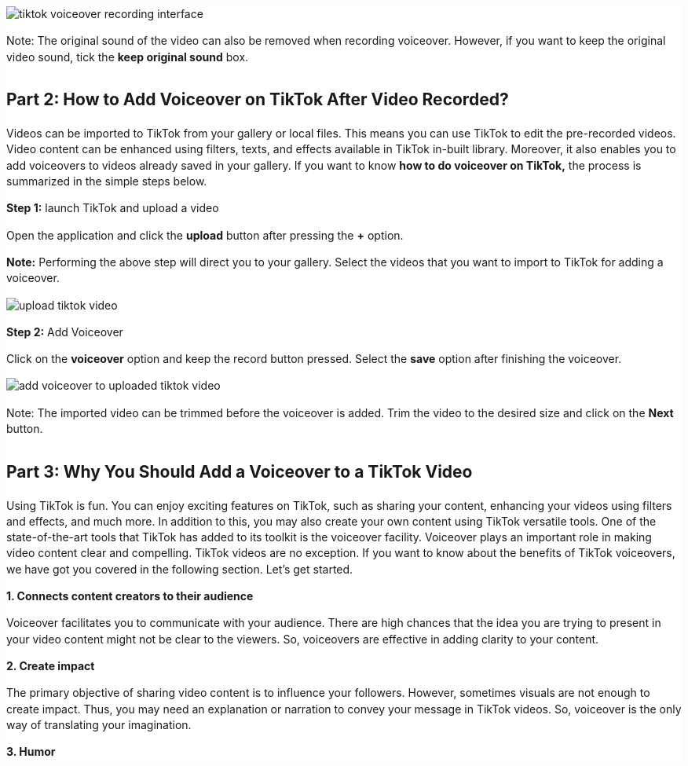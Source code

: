 ![tiktok voiceover recording interface](https://images.wondershare.com/filmora/article-images/voiceover-recording-interface-tiktok.jpg)

Note: The original sound of the video can also be removed when recording voiceover. However, if you want to keep the original video sound, tick the **keep original sound** box.

## Part 2: How to Add Voiceover on TikTok After Video Recorded?

Videos can be imported to TikTok from your gallery or local files. This means you can use TikTok to edit the pre-recorded videos. Video content can be enhanced using filters, texts, and effects available in TikTok in-built library. Moreover, it also enables you to add voiceovers to videos already saved in your gallery. If you want to know **how to do voiceover on TikTok,** the process is summarized in the simple steps below.

**Step 1:** launch TikTok and upload a video

Open the application and click the **upload** button after pressing the **+** option.

**Note:** Performing the above step will direct you to your gallery. Select the videos that you want to import to TikTok for adding a voiceover.

![upload tiktok video](https://images.wondershare.com/filmora/article-images/upload-tiktok-video.jpg)

**Step 2:** Add Voiceover

Click on the **voiceover** option and keep the record button pressed. Select the **save** option after finishing the voiceover.

![add voiceover to uploaded tiktok video](https://images.wondershare.com/filmora/article-images/add-voiceover-after-tiktok-video-upload.jpg)

Note: The imported video can be trimmed before the voiceover is added. Trim the video to the desired size and click on the **Next** button.

## Part 3: Why You Should Add a Voiceover to a TikTok Video

Using TikTok is fun. You can enjoy exciting features on TikTok, such as sharing your content, enhancing your videos using filters and effects, and much more. In addition to this, you may also create your own content using TikTok versatile tools. One of the state-of-the-art tools that TikTok has added to its toolkit is the voiceover facility. Voiceover plays an important role in making video content clear and compelling. TikTok videos are no exception. If you want to know about the benefits of TikTok voiceovers, we have got you covered in the following section. Let’s get started.

**1\. Connects content creators to their audience**

Voiceover facilitates you to communicate with your audience. There are high chances that the idea you are trying to present in your video content might not be clear to the viewers. So, voiceovers are effective in adding clarity to your content.

**2\. Create impact**

The primary objective of sharing video content is to influence your followers. However, sometimes visuals are not enough to create impact. Thus, you may need an explanation or narration to convey your message in TikTok videos. So, voiceover is the only way of translating your imagination.

**3\. Humor**
